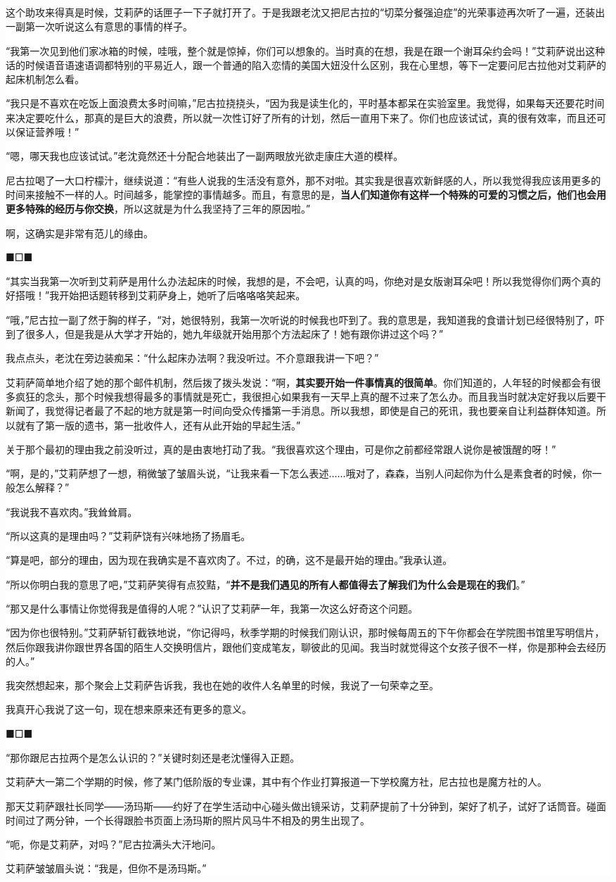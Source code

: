 这个助攻来得真是时候，艾莉萨的话匣子一下子就打开了。于是我跟老沈又把尼古拉的“切菜分餐强迫症”的光荣事迹再次听了一遍，还装出一副第一次听说这么有意思的事情的样子。

“我第一次见到他们家冰箱的时候，哇哦，整个就是惊掉，你们可以想象的。当时真的在想，我是在跟一个谢耳朵约会吗！”艾莉萨说出这种话的时候语音语速语调都特别的平易近人，跟一个普通的陷入恋情的美国大妞没什么区别，我在心里想，等下一定要问尼古拉他对艾莉萨的起床机制怎么看。

“我只是不喜欢在吃饭上面浪费太多时间嘛，”尼古拉挠挠头，“因为我是读生化的，平时基本都呆在实验室里。我觉得，如果每天还要花时间来决定要吃什么，那真的是巨大的浪费，所以就一次性订好了所有的计划，然后一直用下来了。你们也应该试试，真的很有效率，而且还可以保证营养哦！”

“嗯，哪天我也应该试试。”老沈竟然还十分配合地装出了一副两眼放光欲走康庄大道的模样。

尼古拉喝了一大口柠檬汁，继续说道：“有些人说我的生活没有意外，那不对啦。其实我是很喜欢新鲜感的人，所以我觉得我应该用更多的时间来接触不一样的人。时间越多，能掌控的事情越多。而且，有意思的是，**当人们知道你有这样一个特殊的可爱的习惯之后，他们也会用更多特殊的经历与你交换**，所以这就是为什么我坚持了三年的原因啦。”

啊，这确实是非常有范儿的缘由。



■□■

“其实当我第一次听到艾莉萨是用什么办法起床的时候，我想的是，不会吧，认真的吗，你绝对是女版谢耳朵吧！所以我觉得你们两个真的好搭哦！”我开始把话题转移到艾莉萨身上，她听了后咯咯咯笑起来。

“哦，”尼古拉一副了然于胸的样子，“对，她很特别，我第一次听说的时候我也吓到了。我的意思是，我知道我的食谱计划已经很特别了，吓到了很多人，但是我是从大学才开始的，她九年级就开始用那个方法起床了！她有跟你讲过这个吗？”

我点点头，老沈在旁边装痴呆：“什么起床办法啊？我没听过。不介意跟我讲一下吧？”

艾莉萨简单地介绍了她的那个邮件机制，然后拨了拨头发说：“啊，**其实要开始一件事情真的很简单**。你们知道的，人年轻的时候都会有很多疯狂的念头，那个时候我想得最多的事情就是死亡，我很担心如果我有一天早上真的醒不过来了怎么办。而且我当时就决定好我以后要干新闻了，我觉得记者最了不起的地方就是第一时间向受众传播第一手消息。所以我想，即使是自己的死讯，我也要亲自让利益群体知道。所以就有了第一版的遗书，第一批收件人，还有从此开始的早起生活。”

关于那个最初的理由我之前没听过，真的是由衷地打动了我。“我很喜欢这个理由，可是你之前都经常跟人说你是被饿醒的呀！”

“啊，是的，”艾莉萨想了一想，稍微皱了皱眉头说，“让我来看一下怎么表述……哦对了，森森，当别人问起你为什么是素食者的时候，你一般怎么解释？”

“我说我不喜欢肉。”我耸耸肩。

“所以这真的是理由吗？”艾莉萨饶有兴味地扬了扬眉毛。

“算是吧，部分的理由，因为现在我确实是不喜欢肉了。不过，的确，这不是最开始的理由。”我承认道。

“所以你明白我的意思了吧，”艾莉萨笑得有点狡黠，“**并不是我们遇见的所有人都值得去了解我们为什么会是现在的我们**。”

“那又是什么事情让你觉得我是值得的人呢？”认识了艾莉萨一年，我第一次这么好奇这个问题。

“因为你也很特别。”艾莉萨斩钉截铁地说，“你记得吗，秋季学期的时候我们刚认识，那时候每周五的下午你都会在学院图书馆里写明信片，然后你跟我讲你跟世界各国的陌生人交换明信片，跟他们变成笔友，聊彼此的见闻。我当时就觉得这个女孩子很不一样，你是那种会去经历的人。”

我突然想起来，那个聚会上艾莉萨告诉我，我也在她的收件人名单里的时候，我说了一句荣幸之至。

我真开心我说了这一句，现在想来原来还有更多的意义。



■□■

“那你跟尼古拉两个是怎么认识的？”关键时刻还是老沈懂得入正题。

艾莉萨大一第二个学期的时候，修了某门低阶版的专业课，其中有个作业打算报道一下学校魔方社，尼古拉也是魔方社的人。

那天艾莉萨跟社长同学——汤玛斯——约好了在学生活动中心碰头做出镜采访，艾莉萨提前了十分钟到，架好了机子，试好了话筒音。碰面时间过了两分钟，一个长得跟脸书页面上汤玛斯的照片风马牛不相及的男生出现了。

“呃，你是艾莉萨，对吗？”尼古拉满头大汗地问。

艾莉萨皱皱眉头说：“我是，但你不是汤玛斯。”
